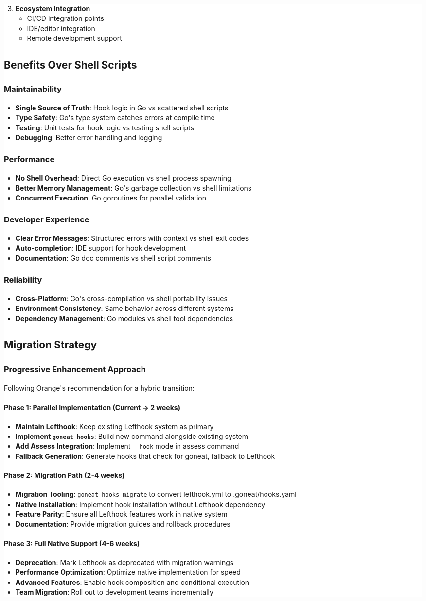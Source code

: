 3. **Ecosystem Integration**
   - CI/CD integration points
   - IDE/editor integration
   - Remote development support

## Benefits Over Shell Scripts

### Maintainability
- **Single Source of Truth**: Hook logic in Go vs scattered shell scripts
- **Type Safety**: Go's type system catches errors at compile time
- **Testing**: Unit tests for hook logic vs testing shell scripts
- **Debugging**: Better error handling and logging

### Performance
- **No Shell Overhead**: Direct Go execution vs shell process spawning
- **Better Memory Management**: Go's garbage collection vs shell limitations
- **Concurrent Execution**: Go goroutines for parallel validation

### Developer Experience
- **Clear Error Messages**: Structured errors with context vs shell exit codes
- **Auto-completion**: IDE support for hook development
- **Documentation**: Go doc comments vs shell script comments

### Reliability
- **Cross-Platform**: Go's cross-compilation vs shell portability issues
- **Environment Consistency**: Same behavior across different systems
- **Dependency Management**: Go modules vs shell tool dependencies

## Migration Strategy

### Progressive Enhancement Approach
Following Orange's recommendation for a hybrid transition:

#### Phase 1: Parallel Implementation (Current → 2 weeks)
- **Maintain Lefthook**: Keep existing Lefthook system as primary
- **Implement `goneat hooks`**: Build new command alongside existing system
- **Add Assess Integration**: Implement `--hook` mode in assess command
- **Fallback Generation**: Generate hooks that check for goneat, fallback to Lefthook

#### Phase 2: Migration Path (2-4 weeks)
- **Migration Tooling**: `goneat hooks migrate` to convert lefthook.yml to .goneat/hooks.yaml
- **Native Installation**: Implement hook installation without Lefthook dependency
- **Feature Parity**: Ensure all Lefthook features work in native system
- **Documentation**: Provide migration guides and rollback procedures

#### Phase 3: Full Native Support (4-6 weeks)
- **Deprecation**: Mark Lefthook as deprecated with migration warnings
- **Performance Optimization**: Optimize native implementation for speed
- **Advanced Features**: Enable hook composition and conditional execution
- **Team Migration**: Roll out to development teams incrementally
